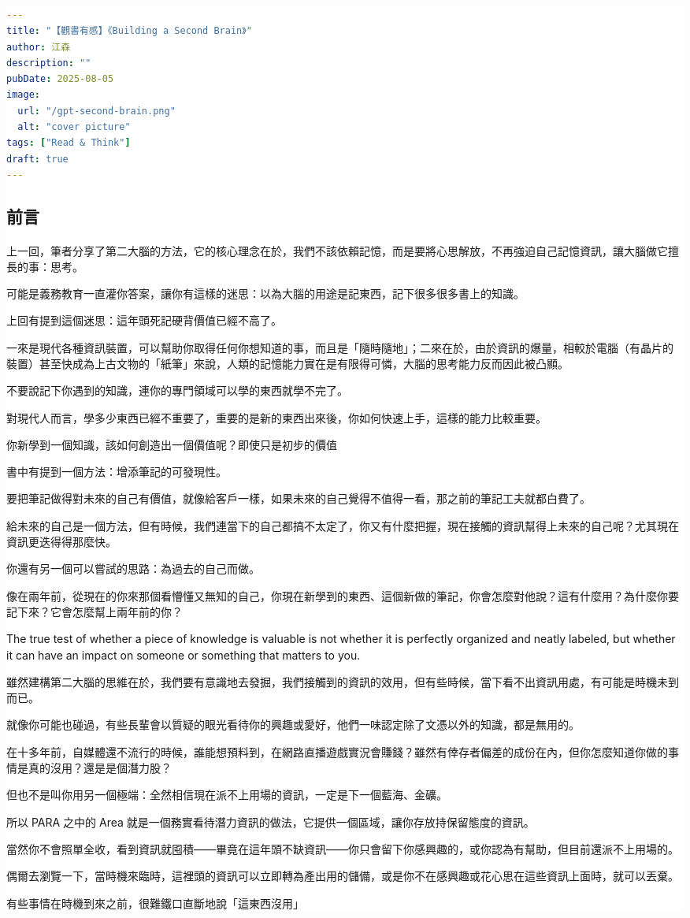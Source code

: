 ```yaml
---
title: "【觀書有感】《Building a Second Brain》"
author: 江森
description: ""
pubDate: 2025-08-05
image:
  url: "/gpt-second-brain.png"
  alt: "cover picture"
tags: ["Read & Think"]
draft: true
---
```


## 前言

上一回，筆者分享了第二大腦的方法，它的核心理念在於，我們不該依賴記憶，而是要將心思解放，不再強迫自己記憶資訊，讓大腦做它擅長的事：思考。

可能是義務教育一直灌你答案，讓你有這樣的迷思：以為大腦的用途是記東西，記下很多很多書上的知識。

上回有提到這個迷思：這年頭死記硬背價值已經不高了。

一來是現代各種資訊裝置，可以幫助你取得任何你想知道的事，而且是「隨時隨地」；二來在於，由於資訊的爆量，相較於電腦（有晶片的裝置）甚至快成為上古文物的「紙筆」來說，人類的記憶能力實在是有限得可憐，大腦的思考能力反而因此被凸顯。

不要說記下你遇到的知識，連你的專門領域可以學的東西就學不完了。

對現代人而言，學多少東西已經不重要了，重要的是新的東西出來後，你如何快速上手，這樣的能力比較重要。

你新學到一個知識，該如何創造出一個價值呢？即使只是初步的價值

書中有提到一個方法：增添筆記的可發現性。

要把筆記做得對未來的自己有價值，就像給客戶一樣，如果未來的自己覺得不值得一看，那之前的筆記工夫就都白費了。

給未來的自己是一個方法，但有時候，我們連當下的自己都搞不太定了，你又有什麼把握，現在接觸的資訊幫得上未來的自己呢？尤其現在資訊更迭得得那麼快。

你還有另一個可以嘗試的思路：為過去的自己而做。

像在兩年前，從現在的你來那個看懵懂又無知的自己，你現在新學到的東西、這個新做的筆記，你會怎麼對他說？這有什麼用？為什麼你要記下來？它會怎麼幫上兩年前的你？

The true test of whether a piece of knowledge is valuable is not whether it is perfectly organized and neatly labeled, but whether it can have an impact on someone or something that matters to you.

雖然建構第二大腦的思維在於，我們要有意識地去發掘，我們接觸到的資訊的效用，但有些時候，當下看不出資訊用處，有可能是時機未到而已。

就像你可能也碰過，有些長輩會以質疑的眼光看待你的興趣或愛好，他們一味認定除了文憑以外的知識，都是無用的。

在十多年前，自媒體還不流行的時候，誰能想預料到，在網路直播遊戲實況會賺錢？雖然有倖存者偏差的成份在內，但你怎麼知道你做的事情是真的沒用？還是是個潛力股？

但也不是叫你用另一個極端：全然相信現在派不上用場的資訊，一定是下一個藍海、金礦。

所以 PARA 之中的 Area 就是一個務實看待潛力資訊的做法，它提供一個區域，讓你存放持保留態度的資訊。

當然你不會照單全收，看到資訊就囤積——畢竟在這年頭不缺資訊——你只會留下你感興趣的，或你認為有幫助，但目前還派不上用場的。

偶爾去瀏覽一下，當時機來臨時，這裡頭的資訊可以立即轉為產出用的儲備，或是你不在感興趣或花心思在這些資訊上面時，就可以丟棄。

有些事情在時機到來之前，很難鐵口直斷地說「這東西沒用」

